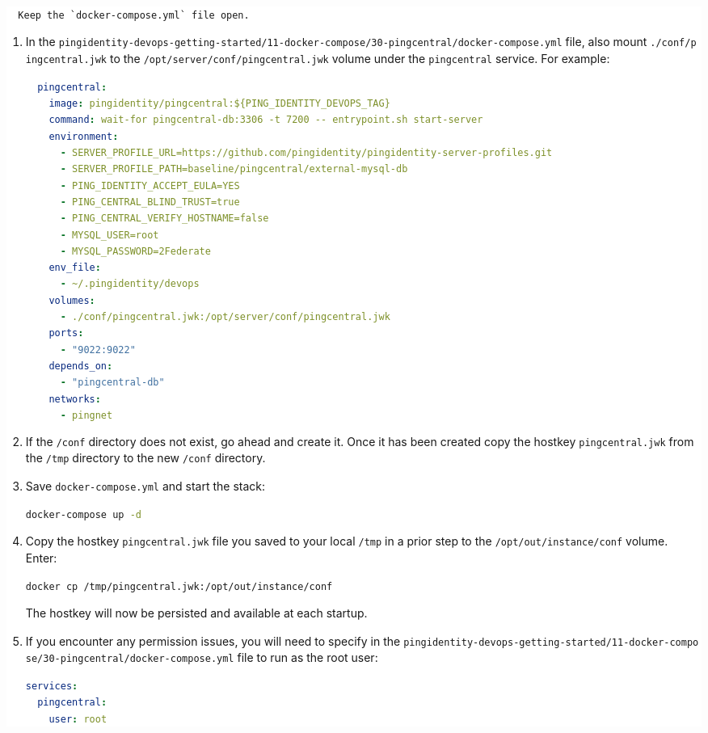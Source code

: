       Keep the `docker-compose.yml` file open.

1. In the `pingidentity-devops-getting-started/11-docker-compose/30-pingcentral/docker-compose.yml` file, also mount `./conf/pingcentral.jwk` to the `/opt/server/conf/pingcentral.jwk` volume under the `pingcentral` service. For example:

      ```yaml
        pingcentral:
          image: pingidentity/pingcentral:${PING_IDENTITY_DEVOPS_TAG}
          command: wait-for pingcentral-db:3306 -t 7200 -- entrypoint.sh start-server
          environment:
            - SERVER_PROFILE_URL=https://github.com/pingidentity/pingidentity-server-profiles.git
            - SERVER_PROFILE_PATH=baseline/pingcentral/external-mysql-db
            - PING_IDENTITY_ACCEPT_EULA=YES
            - PING_CENTRAL_BLIND_TRUST=true
            - PING_CENTRAL_VERIFY_HOSTNAME=false
            - MYSQL_USER=root
            - MYSQL_PASSWORD=2Federate
          env_file:
            - ~/.pingidentity/devops
          volumes:
            - ./conf/pingcentral.jwk:/opt/server/conf/pingcentral.jwk
          ports:
            - "9022:9022"
          depends_on:
            - "pingcentral-db"
          networks:
            - pingnet
      ```
1. If the `/conf` directory does not exist, go ahead and create it. Once it has been created copy the hostkey `pingcentral.jwk` from the `/tmp` directory to the new `/conf` directory.

1. Save `docker-compose.yml` and start the stack:

      ```sh
      docker-compose up -d
      ```

1. Copy the hostkey `pingcentral.jwk` file you saved to your local `/tmp` in a prior step to the `/opt/out/instance/conf` volume. Enter:

      ```sh
      docker cp /tmp/pingcentral.jwk:/opt/out/instance/conf
      ```

      The hostkey will now be persisted and available at each startup.

1. If you encounter any permission issues, you will need to specify in the `pingidentity-devops-getting-started/11-docker-compose/30-pingcentral/docker-compose.yml` file to run as the root user:
    ```yaml
    services:
      pingcentral:
        user: root
    ```

